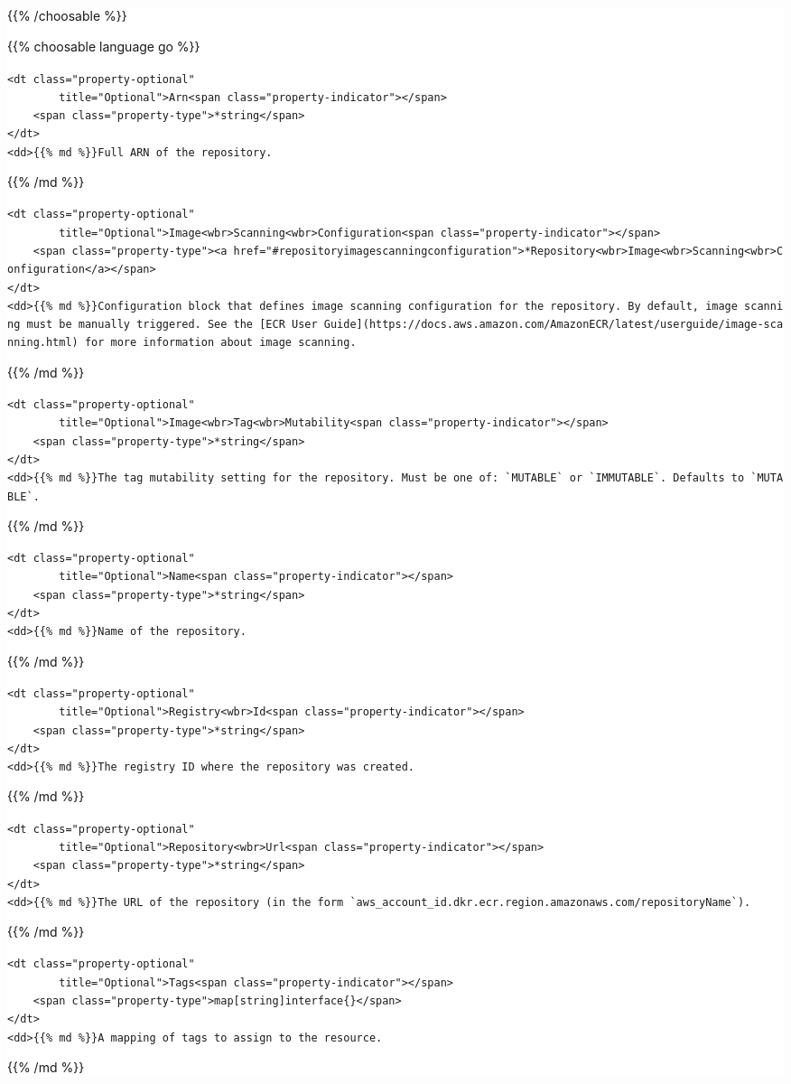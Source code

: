 </dl>
{{% /choosable %}}


{{% choosable language go %}}
<dl class="resources-properties">

    <dt class="property-optional"
            title="Optional">Arn<span class="property-indicator"></span>
        <span class="property-type">*string</span>
    </dt>
    <dd>{{% md %}}Full ARN of the repository.
{{% /md %}}</dd>

    <dt class="property-optional"
            title="Optional">Image<wbr>Scanning<wbr>Configuration<span class="property-indicator"></span>
        <span class="property-type"><a href="#repositoryimagescanningconfiguration">*Repository<wbr>Image<wbr>Scanning<wbr>Configuration</a></span>
    </dt>
    <dd>{{% md %}}Configuration block that defines image scanning configuration for the repository. By default, image scanning must be manually triggered. See the [ECR User Guide](https://docs.aws.amazon.com/AmazonECR/latest/userguide/image-scanning.html) for more information about image scanning.
{{% /md %}}</dd>

    <dt class="property-optional"
            title="Optional">Image<wbr>Tag<wbr>Mutability<span class="property-indicator"></span>
        <span class="property-type">*string</span>
    </dt>
    <dd>{{% md %}}The tag mutability setting for the repository. Must be one of: `MUTABLE` or `IMMUTABLE`. Defaults to `MUTABLE`.
{{% /md %}}</dd>

    <dt class="property-optional"
            title="Optional">Name<span class="property-indicator"></span>
        <span class="property-type">*string</span>
    </dt>
    <dd>{{% md %}}Name of the repository.
{{% /md %}}</dd>

    <dt class="property-optional"
            title="Optional">Registry<wbr>Id<span class="property-indicator"></span>
        <span class="property-type">*string</span>
    </dt>
    <dd>{{% md %}}The registry ID where the repository was created.
{{% /md %}}</dd>

    <dt class="property-optional"
            title="Optional">Repository<wbr>Url<span class="property-indicator"></span>
        <span class="property-type">*string</span>
    </dt>
    <dd>{{% md %}}The URL of the repository (in the form `aws_account_id.dkr.ecr.region.amazonaws.com/repositoryName`).
{{% /md %}}</dd>

    <dt class="property-optional"
            title="Optional">Tags<span class="property-indicator"></span>
        <span class="property-type">map[string]interface{}</span>
    </dt>
    <dd>{{% md %}}A mapping of tags to assign to the resource.
{{% /md %}}</dd>
